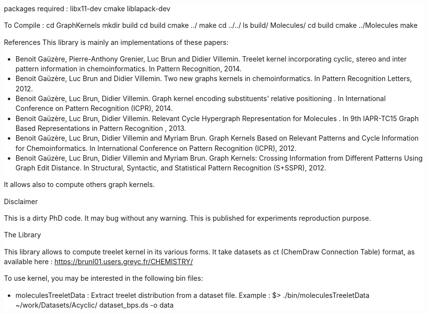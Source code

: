 packages required :
libx11-dev
cmake
liblapack-dev


To Compile : 
cd GraphKernels
mkdir build
cd build
cmake ../
make
cd ../../
ls
build/  Molecules/
cd build
cmake ../Molecules 
make

References
This library is mainly an implementations of these papers:
* Benoit Gaüzère, Pierre-Anthony Grenier, Luc Brun and Didier Villemin. Treelet kernel incorporating cyclic, stereo and inter pattern information in chemoinformatics. In Pattern Recognition, 2014.
* Benoit Gaüzère, Luc Brun and Didier Villemin. Two new graphs kernels in chemoinformatics. In Pattern Recognition Letters, 2012. 
* Benoit Gaüzère, Luc Brun, Didier Villemin. Graph kernel encoding
  substituents' relative positioning . In International Conference on
  Pattern Recognition (ICPR), 2014. 
* Benoit Gaüzère, Luc Brun, Didier Villemin. Relevant Cycle Hypergraph
  Representation for Molecules . In 9th IAPR-TC15 Graph Based
  Representations in Pattern Recognition , 2013. 
* Benoit Gaüzère, Luc Brun, Didier Villemin and Myriam Brun. Graph
  Kernels Based on Relevant Patterns and Cycle Information for
  Chemoinformatics. In International Conference on Pattern Recognition
  (ICPR), 2012. 
 *  Benoit Gaüzère, Luc Brun, Didier Villemin and Myriam Brun. Graph Kernels: Crossing Information from Different Patterns Using Graph Edit Distance. In Structural, Syntactic, and Statistical Pattern Recognition (S+SSPR), 2012. 
  
It allows also to compute others graph kernels.

Disclaimer

This is a dirty PhD code. It may bug without any warning. This is
published for experiments reproduction purpose. 

The Library

This library allows to compute treelet kernel in its various forms. It
take datasets as ct (ChemDraw Connection Table) format, as available here :
https://brunl01.users.greyc.fr/CHEMISTRY/

To use kernel, you may be interested in the following bin files:
* moleculesTreeletData : Extract treelet distribution from a dataset
file. Example :
$> ./bin/moleculesTreeletData ~/work/Datasets/Acyclic/ dataset_bps.ds
-o data
